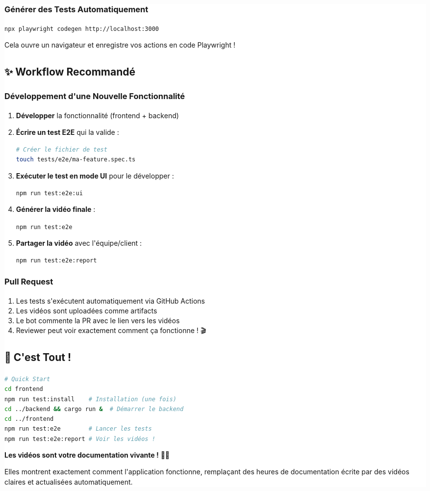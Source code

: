 ### Générer des Tests Automatiquement

```bash
npx playwright codegen http://localhost:3000
```

Cela ouvre un navigateur et enregistre vos actions en code Playwright !

## ✨ Workflow Recommandé

### Développement d'une Nouvelle Fonctionnalité

1. **Développer** la fonctionnalité (frontend + backend)

2. **Écrire un test E2E** qui la valide :
   ```bash
   # Créer le fichier de test
   touch tests/e2e/ma-feature.spec.ts
   ```

3. **Exécuter le test en mode UI** pour le développer :
   ```bash
   npm run test:e2e:ui
   ```

4. **Générer la vidéo finale** :
   ```bash
   npm run test:e2e
   ```

5. **Partager la vidéo** avec l'équipe/client :
   ```bash
   npm run test:e2e:report
   ```

### Pull Request

1. Les tests s'exécutent automatiquement via GitHub Actions
2. Les vidéos sont uploadées comme artifacts
3. Le bot commente la PR avec le lien vers les vidéos
4. Reviewer peut voir exactement comment ça fonctionne ! 🎬

## 🎉 C'est Tout !

```bash
# Quick Start
cd frontend
npm run test:install    # Installation (une fois)
cd ../backend && cargo run &  # Démarrer le backend
cd ../frontend
npm run test:e2e        # Lancer les tests
npm run test:e2e:report # Voir les vidéos !
```

**Les vidéos sont votre documentation vivante !** 🎥✨

Elles montrent exactement comment l'application fonctionne, remplaçant des heures de documentation écrite par des vidéos claires et actualisées automatiquement.
